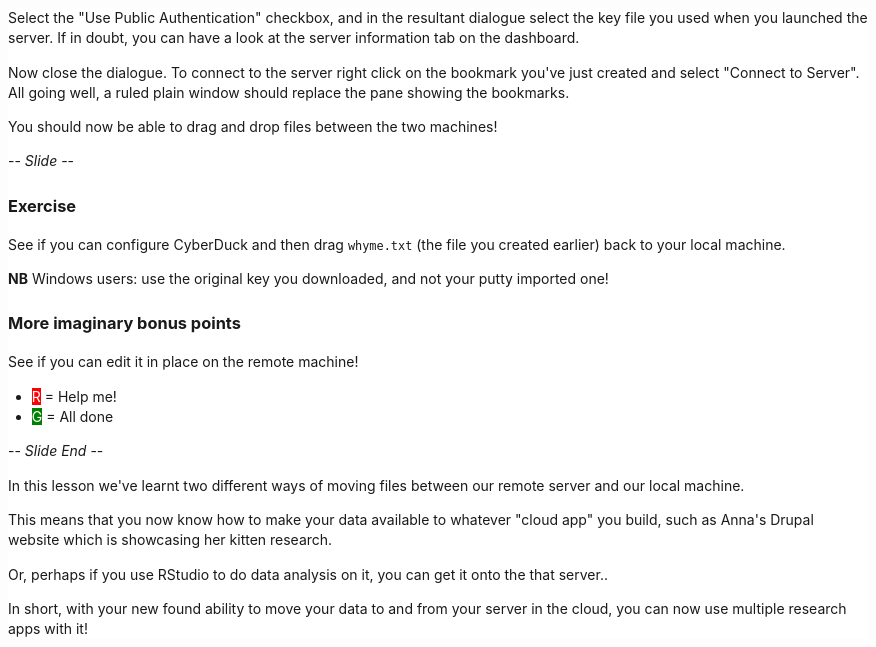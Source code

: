 Select the "Use Public Authentication" checkbox, and in the resultant dialogue select the key file you used when you
launched the server. If in doubt, you can have a look at the server information tab on the dashboard.

Now close the dialogue. To connect to the server right click on the bookmark you've just created and select 
"Connect to Server". All going well, a ruled plain window should replace the pane showing the bookmarks. 

You should now be able to drag and drop files between the two machines!

-- *Slide* --

### Exercise

See if you can configure CyberDuck and then drag `whyme.txt` (the file you created earlier) back to your
local machine.

**NB** Windows users: use the original key you downloaded, and not your putty imported one!

### More imaginary bonus points

See if you can edit it in place on the remote machine!

* <span style="color:white;background:red">R</span> = Help me!
* <span style="color:white;background:green">G</span> = All done

-- *Slide End* --

In this lesson we've learnt two different ways of moving files between our remote server and our local machine.

This means that you now know how to make your data available to whatever "cloud app" you build, such as Anna's
Drupal website which is showcasing her kitten research.

Or, perhaps if you use RStudio to do data analysis on it, you can get it onto the that server.. 

In short, with your new found ability to move your data to and from your server in the cloud, 
you can now use multiple research apps with it!